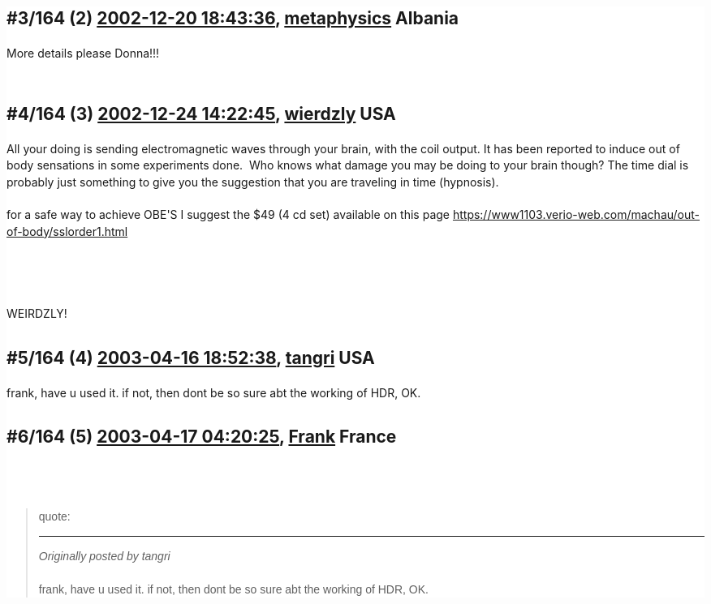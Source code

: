 ## \#3/164 (2) [2002-12-20 18:43:36](https://www.astralpulse.com/forums/index.php?msg=19152), [metaphysics](https://www.astralpulse.com/forums/profile/?u=1278) Albania ##
<section>
More details please Donna!!!
<br>
<br>
</section>

## \#4/164 (3) [2002-12-24 14:22:45](https://www.astralpulse.com/forums/index.php?msg=19269), [wierdzly](https://www.astralpulse.com/forums/profile/?u=1073) USA ##
<section>
All your doing is sending electromagnetic waves through your brain, with the coil output. It has been reported to induce out of body sensations in some experiments done.  Who knows what damage you may be doing to your brain though? The time dial is probably just something to give you the suggestion that you are traveling in time (hypnosis).
<br>
<br>
for a safe way to achieve OBE'S I suggest the $49 (4 cd set) available on this page
<a class="bbc_link" href="https://www1103.verio-web.com/machau/out-of-body/sslorder1.html" rel="noopener" target="_blank">
 https://www1103.verio-web.com/machau/out-of-body/sslorder1.html
</a>
<br>
<br>
<br>
<br>
<br>
WEIRDZLY!
</section>

## \#5/164 (4) [2003-04-16 18:52:38](https://www.astralpulse.com/forums/index.php?msg=28223), [tangri](https://www.astralpulse.com/forums/profile/?u=2159) USA ##
<section>
frank, have u used it. if not, then dont be so sure abt the working of HDR, OK.
<font color='"red"'>
</font>
</section>

## \#6/164 (5) [2003-04-17 04:20:25](https://www.astralpulse.com/forums/index.php?msg=28263), [Frank](https://www.astralpulse.com/forums/profile/?u=359) France ##
<section>
<br>
<br>
<blockquote id='"quote"'>
 <font face='"Arial"' id='"quote"' size='"1"'>
  quote:
  <hr height='"1"' id='"quote"' noshade=""/>
  <i>
   Originally posted by tangri
  </i>
  <br>
  <br>
  frank, have u used it. if not, then dont be so sure abt the working of HDR, OK.
  <font color='"red"'>
  </font>
  <br>